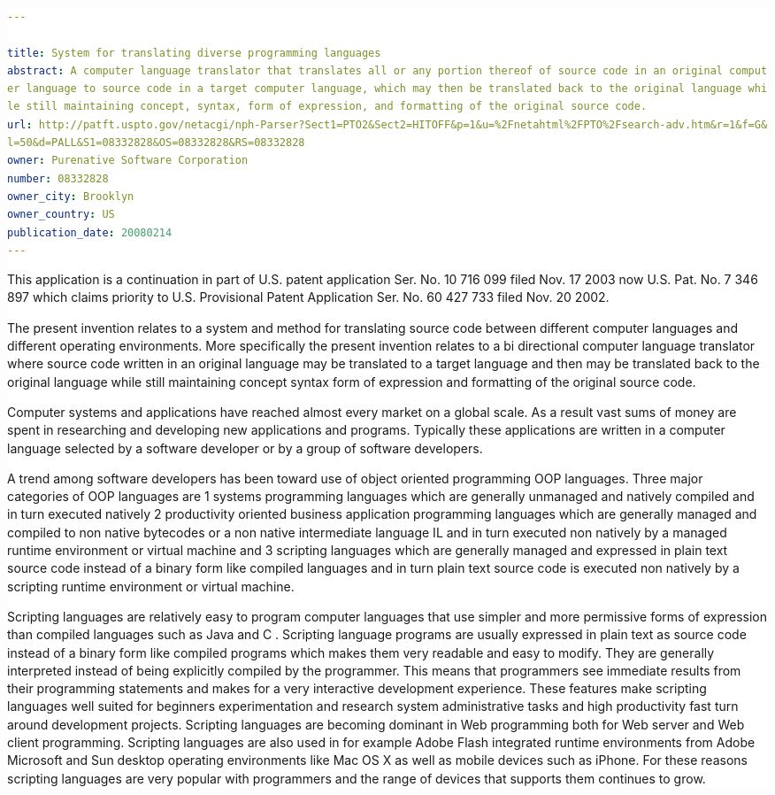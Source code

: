 ```yaml
---

title: System for translating diverse programming languages
abstract: A computer language translator that translates all or any portion thereof of source code in an original computer language to source code in a target computer language, which may then be translated back to the original language while still maintaining concept, syntax, form of expression, and formatting of the original source code.
url: http://patft.uspto.gov/netacgi/nph-Parser?Sect1=PTO2&Sect2=HITOFF&p=1&u=%2Fnetahtml%2FPTO%2Fsearch-adv.htm&r=1&f=G&l=50&d=PALL&S1=08332828&OS=08332828&RS=08332828
owner: Purenative Software Corporation
number: 08332828
owner_city: Brooklyn
owner_country: US
publication_date: 20080214
---
```

This application is a continuation in part of U.S. patent application Ser. No. 10 716 099 filed Nov. 17 2003 now U.S. Pat. No. 7 346 897 which claims priority to U.S. Provisional Patent Application Ser. No. 60 427 733 filed Nov. 20 2002.

The present invention relates to a system and method for translating source code between different computer languages and different operating environments. More specifically the present invention relates to a bi directional computer language translator where source code written in an original language may be translated to a target language and then may be translated back to the original language while still maintaining concept syntax form of expression and formatting of the original source code.

Computer systems and applications have reached almost every market on a global scale. As a result vast sums of money are spent in researching and developing new applications and programs. Typically these applications are written in a computer language selected by a software developer or by a group of software developers.

A trend among software developers has been toward use of object oriented programming OOP languages. Three major categories of OOP languages are 1 systems programming languages which are generally unmanaged and natively compiled and in turn executed natively 2 productivity oriented business application programming languages which are generally managed and compiled to non native bytecodes or a non native intermediate language IL and in turn executed non natively by a managed runtime environment or virtual machine and 3 scripting languages which are generally managed and expressed in plain text source code instead of a binary form like compiled languages and in turn plain text source code is executed non natively by a scripting runtime environment or virtual machine.

Scripting languages are relatively easy to program computer languages that use simpler and more permissive forms of expression than compiled languages such as Java and C . Scripting language programs are usually expressed in plain text as source code instead of a binary form like compiled programs which makes them very readable and easy to modify. They are generally interpreted instead of being explicitly compiled by the programmer. This means that programmers see immediate results from their programming statements and makes for a very interactive development experience. These features make scripting languages well suited for beginners experimentation and research system administrative tasks and high productivity fast turn around development projects. Scripting languages are becoming dominant in Web programming both for Web server and Web client programming. Scripting languages are also used in for example Adobe Flash integrated runtime environments from Adobe Microsoft and Sun desktop operating environments like Mac OS X as well as mobile devices such as iPhone. For these reasons scripting languages are very popular with programmers and the range of devices that supports them continues to grow.

